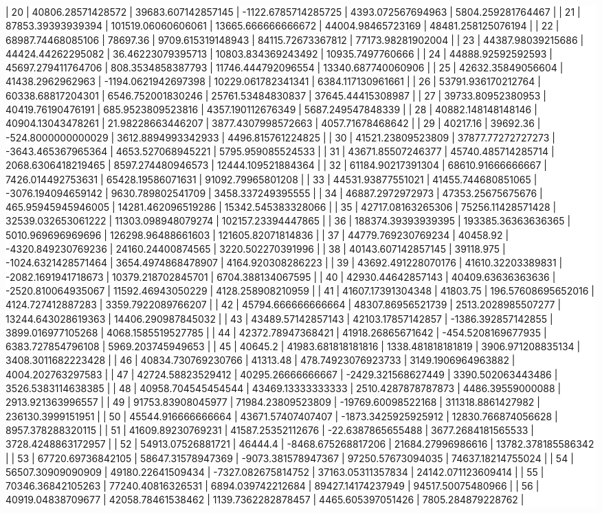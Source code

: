 | 20 | 40806.28571428572 | 39683.607142857145 | -1122.6785714285725 | 4393.072567694963 | 5804.259281764467 |
| 21 | 87853.39393939394 | 101519.06060606061 | 13665.666666666672 | 44004.98465723169 | 48481.258125076194 |
| 22 | 68987.74468085106 | 78697.36 | 9709.615319148943 | 84115.72673367812 | 77173.98281902004 |
| 23 | 44387.98039215686 | 44424.44262295082 | 36.46223079395713 | 10803.834369243492 | 10935.7497760666 |
| 24 | 44888.92592592593 | 45697.279411764706 | 808.3534858387793 | 11746.444792096554 | 13340.687740060906 |
| 25 | 42632.35849056604 | 41438.2962962963 | -1194.0621942697398 | 10229.061782341341 | 6384.117130961661 |
| 26 | 53791.936170212764 | 60338.68817204301 | 6546.752001830246 | 25761.53484830837 | 37645.44415308987 |
| 27 | 39733.80952380953 | 40419.76190476191 | 685.9523809523816 | 4357.190112676349 | 5687.249547848339 |
| 28 | 40882.148148148146 | 40904.13043478261 | 21.98228663446207 | 3877.4307998572663 | 4057.71678468642 |
| 29 | 40217.16 | 39692.36 | -524.8000000000029 | 3612.8894993342933 | 4496.815761224825 |
| 30 | 41521.23809523809 | 37877.77272727273 | -3643.465367965364 | 4653.527068945221 | 5795.959085524533 |
| 31 | 43671.85507246377 | 45740.485714285714 | 2068.6306418219465 | 8597.274480946573 | 12444.109521884364 |
| 32 | 61184.90217391304 | 68610.91666666667 | 7426.014492753631 | 65428.19586071631 | 91092.79965801208 |
| 33 | 44531.93877551021 | 41455.744680851065 | -3076.194094659142 | 9630.789802541709 | 3458.337249395555 |
| 34 | 46887.2972972973 | 47353.25675675676 | 465.95945945946005 | 14281.462096519286 | 15342.545383328066 |
| 35 | 42717.08163265306 | 75256.11428571428 | 32539.032653061222 | 11303.098948079274 | 102157.23394447865 |
| 36 | 188374.39393939395 | 193385.36363636365 | 5010.969696969696 | 126298.96488661603 | 121605.82071814836 |
| 37 | 44779.769230769234 | 40458.92 | -4320.849230769236 | 24160.24400874565 | 3220.502270391996 |
| 38 | 40143.607142857145 | 39118.975 | -1024.6321428571464 | 3654.4974868478907 | 4164.920308286223 |
| 39 | 43692.491228070176 | 41610.32203389831 | -2082.1691941718673 | 10379.218702845701 | 6704.388134067595 |
| 40 | 42930.44642857143 | 40409.63636363636 | -2520.810064935067 | 11592.46943050229 | 4128.258908210959 |
| 41 | 41607.17391304348 | 41803.75 | 196.57608695652016 | 4124.727412887283 | 3359.7922089766207 |
| 42 | 45794.666666666664 | 48307.86956521739 | 2513.2028985507277 | 13244.643028619363 | 14406.290987845032 |
| 43 | 43489.57142857143 | 42103.17857142857 | -1386.392857142855 | 3899.016977105268 | 4068.1585519527785 |
| 44 | 42372.78947368421 | 41918.26865671642 | -454.5208169677935 | 6383.727854796108 | 5969.203745949653 |
| 45 | 40645.2 | 41983.681818181816 | 1338.481818181819 | 3906.971208835134 | 3408.3011682223428 |
| 46 | 40834.730769230766 | 41313.48 | 478.74923076923733 | 3149.1906964963882 | 4004.202763297583 |
| 47 | 42724.58823529412 | 40295.26666666667 | -2429.321568627449 | 3390.502063443486 | 3526.5383114638385 |
| 48 | 40958.704545454544 | 43469.13333333333 | 2510.4287878787873 | 4486.39559000088 | 2913.921363996557 |
| 49 | 91753.83908045977 | 71984.23809523809 | -19769.60098522168 | 311318.8861427982 | 236130.3999151951 |
| 50 | 45544.916666666664 | 43671.57407407407 | -1873.3425925925912 | 12830.766874056628 | 8957.378288320115 |
| 51 | 41609.89230769231 | 41587.25352112676 | -22.6387865655488 | 3677.2684181565533 | 3728.4248863172957 |
| 52 | 54913.07526881721 | 46444.4 | -8468.675268817206 | 21684.27996986616 | 13782.378185586342 |
| 53 | 67720.69736842105 | 58647.31578947369 | -9073.381578947367 | 97250.57673094035 | 74637.18214755024 |
| 54 | 56507.30909090909 | 49180.22641509434 | -7327.082675814752 | 37163.05311357834 | 24142.071123609414 |
| 55 | 70346.36842105263 | 77240.40816326531 | 6894.039742212684 | 89427.14174237949 | 94517.50075480966 |
| 56 | 40919.04838709677 | 42058.78461538462 | 1139.7362282878457 | 4465.605397051426 | 7805.284879228762 |